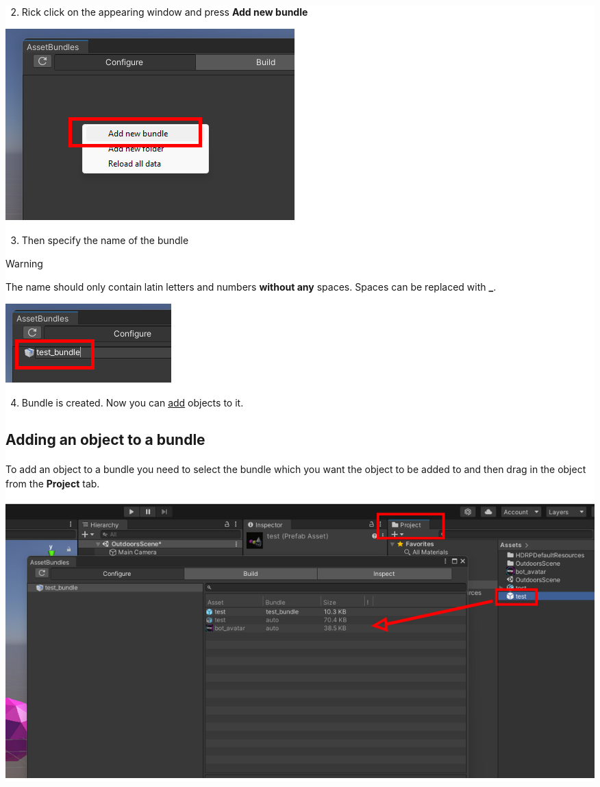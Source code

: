 2. Rick click on the appearing window and press **Add new bundle**

![unity_create_bundle.png](../Images/guide/resources/unity_create_bundle.png)

3. Then specify the name of the bundle

> [!WARNING]  
> The name should only contain latin letters and numbers **without any** spaces. Spaces can be replaced with **_**.

![unity_name_bundle.png](../Images/guide/resources/unity_name_bundle.png)

4. Bundle is created. Now you can [add](#adding-an-object-to-a-bundle) objects to it.

## Adding an object to a bundle

To add an object to a bundle you need to select the bundle which you want the object to be added to and then drag in the object from the **Project** tab.

![unity_bundle_add_asset.png](../Images/guide/resources/unity_bundle_add_asset.png)
